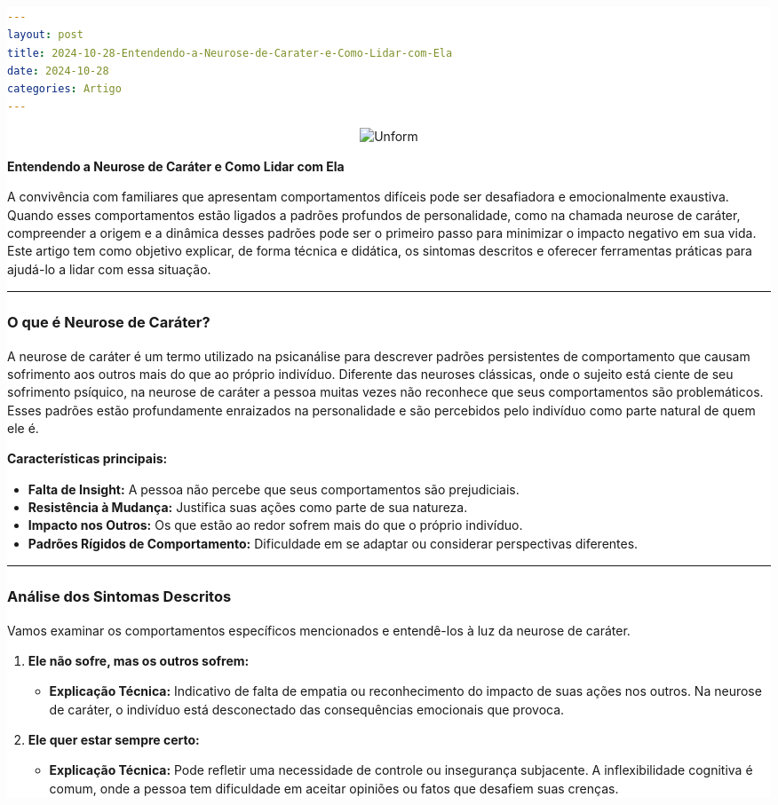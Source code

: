 ```yaml
---
layout: post
title: 2024-10-28-Entendendo-a-Neurose-de-Carater-e-Como-Lidar-com-Ela
date: 2024-10-28
categories: Artigo
---
```


<p align="center">
<img src="{{ site.baseurl }}/images/2024-10-28-Entendendo-a-Neurose-de-Carater-e-Como-Lidar-com-Ela.webp" 
height="50%" width="50%" alt="Unform" />
</p>  

**Entendendo a Neurose de Caráter e Como Lidar com Ela**

A convivência com familiares que apresentam comportamentos difíceis pode ser desafiadora e emocionalmente exaustiva. Quando esses comportamentos estão ligados a padrões profundos de personalidade, como na chamada neurose de caráter, compreender a origem e a dinâmica desses padrões pode ser o primeiro passo para minimizar o impacto negativo em sua vida. Este artigo tem como objetivo explicar, de forma técnica e didática, os sintomas descritos e oferecer ferramentas práticas para ajudá-lo a lidar com essa situação.

---

### **O que é Neurose de Caráter?**

A neurose de caráter é um termo utilizado na psicanálise para descrever padrões persistentes de comportamento que causam sofrimento aos outros mais do que ao próprio indivíduo. Diferente das neuroses clássicas, onde o sujeito está ciente de seu sofrimento psíquico, na neurose de caráter a pessoa muitas vezes não reconhece que seus comportamentos são problemáticos. Esses padrões estão profundamente enraizados na personalidade e são percebidos pelo indivíduo como parte natural de quem ele é.

**Características principais:**

- **Falta de Insight:** A pessoa não percebe que seus comportamentos são prejudiciais.
- **Resistência à Mudança:** Justifica suas ações como parte de sua natureza.
- **Impacto nos Outros:** Os que estão ao redor sofrem mais do que o próprio indivíduo.
- **Padrões Rígidos de Comportamento:** Dificuldade em se adaptar ou considerar perspectivas diferentes.

---

### **Análise dos Sintomas Descritos**

Vamos examinar os comportamentos específicos mencionados e entendê-los à luz da neurose de caráter.

1. **Ele não sofre, mas os outros sofrem:**
   - **Explicação Técnica:** Indicativo de falta de empatia ou reconhecimento do impacto de suas ações nos outros. Na neurose de caráter, o indivíduo está desconectado das consequências emocionais que provoca.
   
2. **Ele quer estar sempre certo:**
   - **Explicação Técnica:** Pode refletir uma necessidade de controle ou insegurança subjacente. A inflexibilidade cognitiva é comum, onde a pessoa tem dificuldade em aceitar opiniões ou fatos que desafiem suas crenças.
   